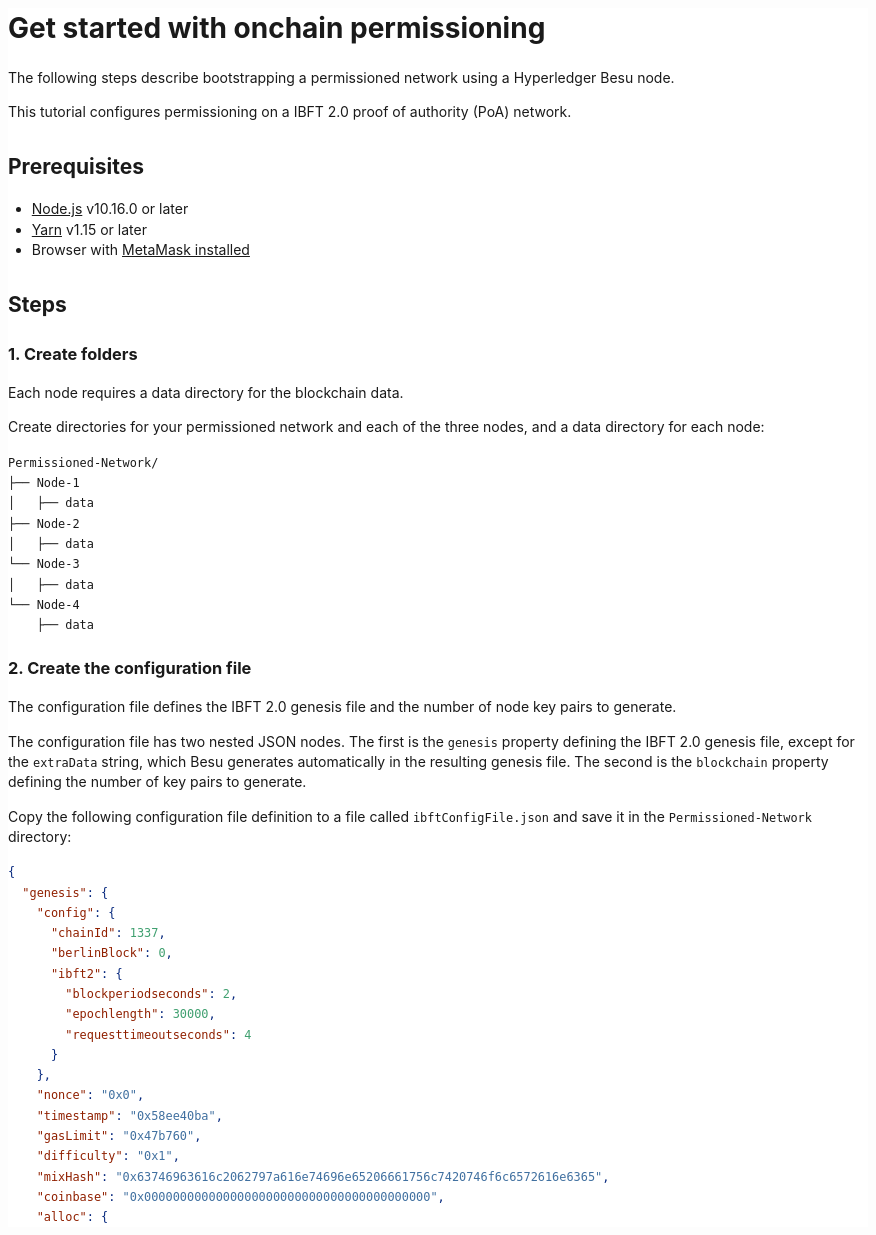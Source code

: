 # Get started with onchain permissioning

The following steps describe bootstrapping a permissioned network using a Hyperledger Besu node.

This tutorial configures permissioning on a IBFT 2.0 proof of authority (PoA) network.

## Prerequisites

* [Node.js](https://nodejs.org/en/) v10.16.0 or later
* [Yarn](https://yarnpkg.com/en/) v1.15 or later
* Browser with [MetaMask installed](https://metamask.io/)

## Steps

### 1. Create folders

Each node requires a data directory for the blockchain data.

Create directories for your permissioned network and each of the three nodes, and a data directory for each node:

```bash
Permissioned-Network/
├── Node-1
│   ├── data
├── Node-2
│   ├── data
└── Node-3
│   ├── data
└── Node-4
    ├── data
```

### 2. Create the configuration file

The configuration file defines the IBFT 2.0 genesis file and the number of node key pairs to generate.

The configuration file has two nested JSON nodes. The first is the `genesis` property defining the IBFT 2.0 genesis file, except for the `extraData` string, which Besu generates automatically in the resulting genesis file. The second is the `blockchain` property defining the number of key pairs to generate.

Copy the following configuration file definition to a file called `ibftConfigFile.json` and save it in the `Permissioned-Network` directory:

```json
{
  "genesis": {
    "config": {
      "chainId": 1337,
      "berlinBlock": 0,
      "ibft2": {
        "blockperiodseconds": 2,
        "epochlength": 30000,
        "requesttimeoutseconds": 4
      }
    },
    "nonce": "0x0",
    "timestamp": "0x58ee40ba",
    "gasLimit": "0x47b760",
    "difficulty": "0x1",
    "mixHash": "0x63746963616c2062797a616e74696e65206661756c7420746f6c6572616e6365",
    "coinbase": "0x0000000000000000000000000000000000000000",
    "alloc": {
```